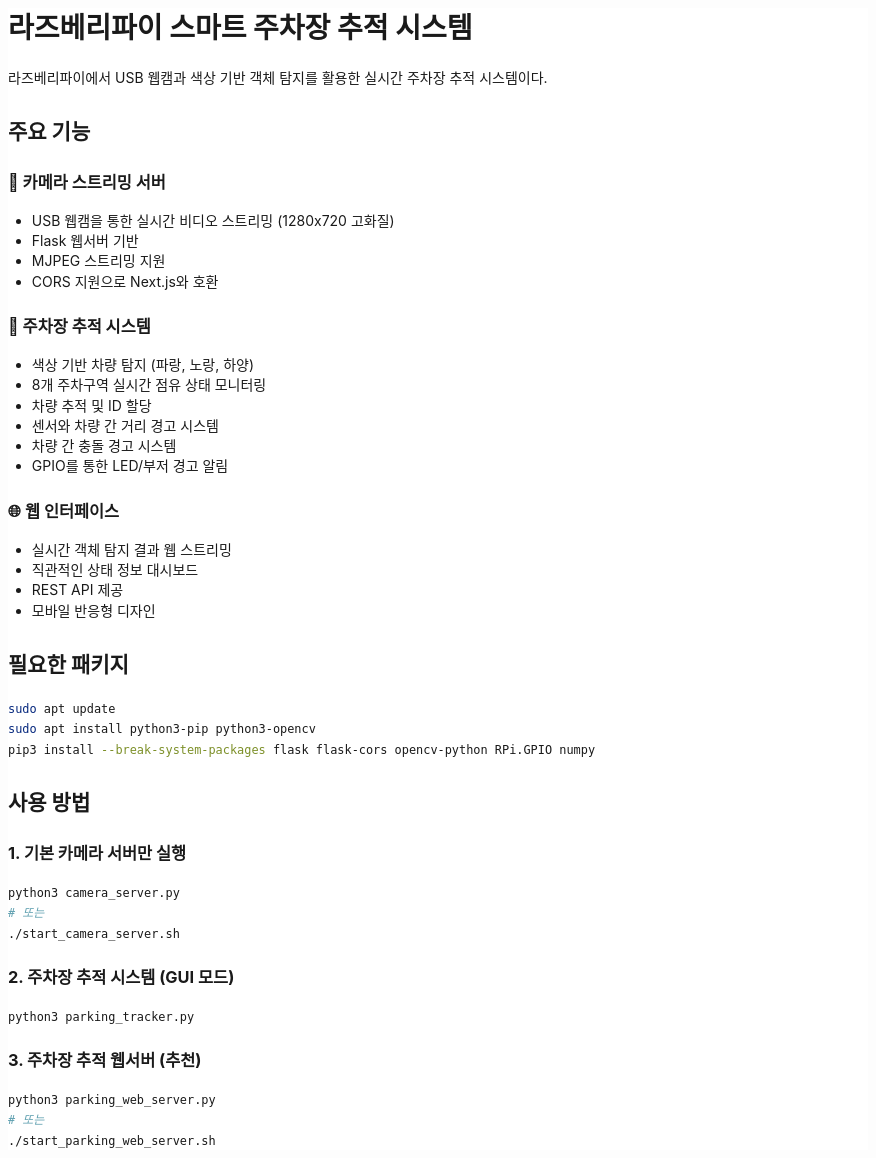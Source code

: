 # 라즈베리파이 스마트 주차장 추적 시스템

라즈베리파이에서 USB 웹캠과 색상 기반 객체 탐지를 활용한 실시간 주차장 추적 시스템이다.

## 주요 기능

### 🎥 카메라 스트리밍 서버
- USB 웹캠을 통한 실시간 비디오 스트리밍 (1280x720 고화질)
- Flask 웹서버 기반
- MJPEG 스트리밍 지원
- CORS 지원으로 Next.js와 호환

### 🚗 주차장 추적 시스템  
- 색상 기반 차량 탐지 (파랑, 노랑, 하양)
- 8개 주차구역 실시간 점유 상태 모니터링
- 차량 추적 및 ID 할당
- 센서와 차량 간 거리 경고 시스템
- 차량 간 충돌 경고 시스템
- GPIO를 통한 LED/부저 경고 알림

### 🌐 웹 인터페이스
- 실시간 객체 탐지 결과 웹 스트리밍
- 직관적인 상태 정보 대시보드
- REST API 제공
- 모바일 반응형 디자인

## 필요한 패키지

```bash
sudo apt update
sudo apt install python3-pip python3-opencv
pip3 install --break-system-packages flask flask-cors opencv-python RPi.GPIO numpy
```

## 사용 방법

### 1. 기본 카메라 서버만 실행
```bash
python3 camera_server.py
# 또는
./start_camera_server.sh
```

### 2. 주차장 추적 시스템 (GUI 모드)
```bash
python3 parking_tracker.py
```

### 3. 주차장 추적 웹서버 (추천)
```bash
python3 parking_web_server.py
# 또는  
./start_parking_web_server.sh
```
